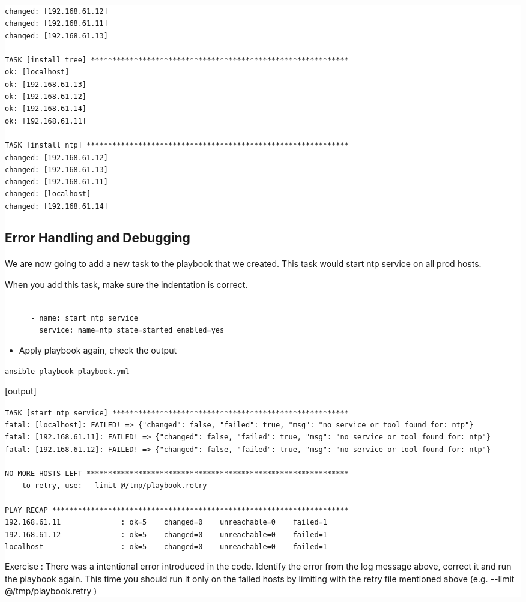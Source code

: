 ```
changed: [192.168.61.12]
changed: [192.168.61.11]
changed: [192.168.61.13]

TASK [install tree] ************************************************************
ok: [localhost]
ok: [192.168.61.13]
ok: [192.168.61.12]
ok: [192.168.61.14]
ok: [192.168.61.11]

TASK [install ntp] *************************************************************
changed: [192.168.61.12]
changed: [192.168.61.13]
changed: [192.168.61.11]
changed: [localhost]
changed: [192.168.61.14]

```

## Error Handling and Debugging


We are now going to add a new task to the playbook that we created. This task would start ntp service on all prod hosts.

When you add this task, make sure the indentation is correct.

```

      - name: start ntp service
        service: name=ntp state=started enabled=yes

```

  * Apply playbook again, check the output


```
ansible-playbook playbook.yml

```

[output]
```
TASK [start ntp service] *******************************************************
fatal: [localhost]: FAILED! => {"changed": false, "failed": true, "msg": "no service or tool found for: ntp"}
fatal: [192.168.61.11]: FAILED! => {"changed": false, "failed": true, "msg": "no service or tool found for: ntp"}
fatal: [192.168.61.12]: FAILED! => {"changed": false, "failed": true, "msg": "no service or tool found for: ntp"}

NO MORE HOSTS LEFT *************************************************************
	to retry, use: --limit @/tmp/playbook.retry

PLAY RECAP *********************************************************************
192.168.61.11              : ok=5    changed=0    unreachable=0    failed=1
192.168.61.12              : ok=5    changed=0    unreachable=0    failed=1
localhost                  : ok=5    changed=0    unreachable=0    failed=1
```
Exercise : There was a intentional error introduced in the code. Identify the error from the log message above, correct it  and run the playbook again. This time you should run it  only on the failed hosts by limiting  with the retry file mentioned above (e.g. --limit @/tmp/playbook.retry )
